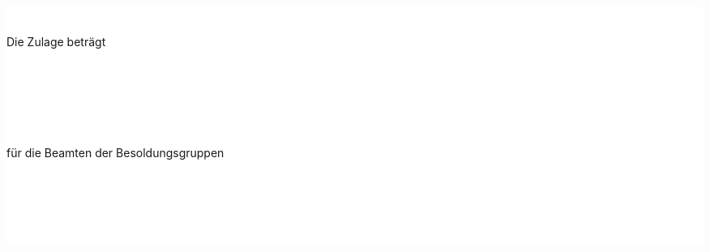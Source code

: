 </td>

</tr>

<tr>

<td style>

 

</td>

<td style>

Die Zulage beträgt

</td>

<td style>

 

</td>

<td style align="right">

 

</td>

</tr>

<tr>

<td style>

 

</td>

<td style>

für die Beamten der Besoldungsgruppen

</td>

<td style>

 

</td>

<td style align="right">

 

</td>

</tr>

<tr>

<td style>

 

</td>

<td style>
